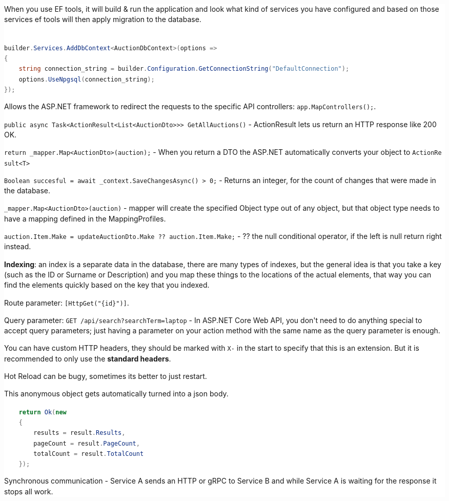 When you use EF tools, it will build & run the application and look what kind of services you have configured and based on those services ef tools will then apply migration to the database.

```c#

builder.Services.AddDbContext<AuctionDbContext>(options => 
{
    string connection_string = builder.Configuration.GetConnectionString("DefaultConnection");
    options.UseNpgsql(connection_string);
});
```

Allows the ASP.NET framework to redirect the requests to the specific API controllers: `app.MapControllers();`.

`public async Task<ActionResult<List<AuctionDto>>> GetAllAuctions()` - ActionResult lets us return an HTTP response like 200 OK.

`return _mapper.Map<AuctionDto>(auction);` - When you return a DTO the ASP.NET automatically converts your object to `ActionResult<T>`

`Boolean succesful = await _context.SaveChangesAsync() > 0;` - Returns an integer, for the count of changes that were made in the database.

`_mapper.Map<AuctionDto>(auction)` - mapper will create the specified Object type out of any object, but that object type needs to have a mapping defined in the MappingProfiles.

`auction.Item.Make = updateAuctionDto.Make ?? auction.Item.Make;` - ?? the null conditional operator, if the left is null return right instead.

**Indexing**: an index is a separate data in the database, there are many types of indexes, but the general idea is that you take a key (such as the ID or Surname or Description) and you map these things to the locations of the actual elements, that way you can find the elements quickly based on the key that you indexed.

Route parameter: `[HttpGet("{id}")]`.

Query parameter: `GET /api/search?searchTerm=laptop` - In ASP.NET Core Web API, you don't need to do anything special to accept query parameters; just having a parameter on your action method with the same name as the query parameter is enough.

You can have custom HTTP headers, they should be marked with `X-` in the start to specify that this is an extension. But it is recommended to only use the **standard headers**.

Hot Reload can be bugy, sometimes its better to just restart.

This anonymous object gets automatically turned into a json body.
```C#
    return Ok(new 
    {
        results = result.Results,
        pageCount = result.PageCount,
        totalCount = result.TotalCount
    });
```

Synchronous communication - Service A sends an HTTP or gRPC to Service B and while Service A is waiting for the response it stops all work.
